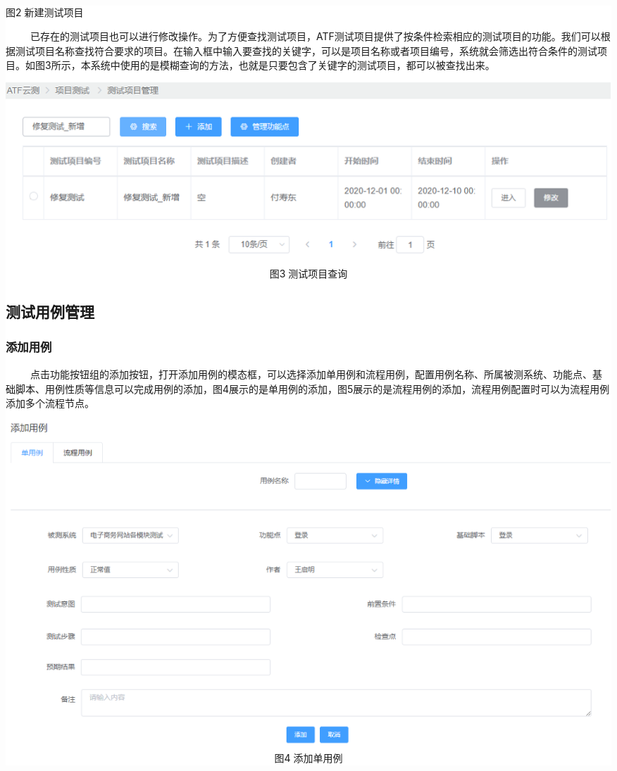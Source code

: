图2 新建测试项目
</center>
&#8195;&#8195;&#8194;已存在的测试项目也可以进行修改操作。为了方便查找测试项目，ATF测试项目提供了按条件检索相应的测试项目的功能。我们可以根据测试项目名称查找符合要求的项目。在输入框中输入要查找的关键字，可以是项目名称或者项目编号，系统就会筛选出符合条件的测试项目。如图3所示，本系统中使用的是模糊查询的方法，也就是只要包含了关键字的测试项目，都可以被查找出来。
<center>

![](/static/img/project/3.png)
图3 测试项目查询 
</center>

## 测试用例管理
### 添加用例
&#8195;&#8195;&#8194;点击功能按钮组的添加按钮，打开添加用例的模态框，可以选择添加单用例和流程用例，配置用例名称、所属被测系统、功能点、基础脚本、用例性质等信息可以完成用例的添加，图4展示的是单用例的添加，图5展示的是流程用例的添加，流程用例配置时可以为流程用例添加多个流程节点。
<center>

![](/static/img/project/4.png)
图4 添加单用例
</center>
<center>
